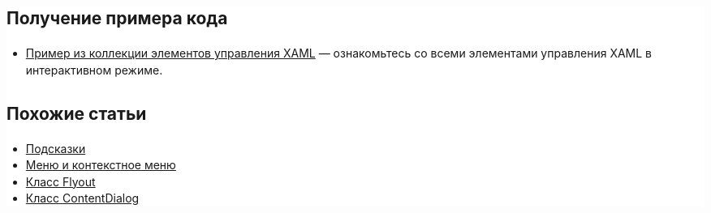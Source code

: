 ````csharp
````

## <a name="get-the-sample-code"></a>Получение примера кода

- [Пример из коллекции элементов управления XAML](https://github.com/Microsoft/Xaml-Controls-Gallery) — ознакомьтесь со всеми элементами управления XAML в интерактивном режиме.

## <a name="related-articles"></a>Похожие статьи
- [Подсказки](../tooltips.md)
- [Меню и контекстное меню](../menus.md)
- [Класс Flyout](/uwp/api/Windows.UI.Xaml.Controls.Flyout)
- [Класс ContentDialog](/uwp/api/Windows.UI.Xaml.Controls.ContentDialog)
